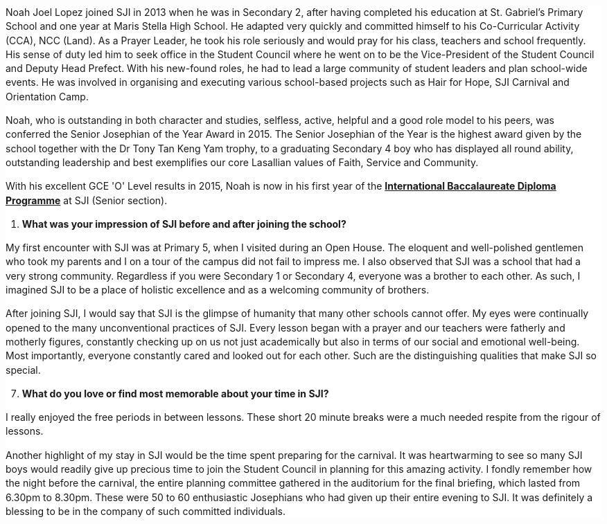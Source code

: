   

Noah Joel Lopez joined SJI in 2013 when he was in Secondary 2, after having completed his education at St. Gabriel’s Primary School and one year at Maris Stella High School. He adapted very quickly and committed himself to his Co-Curricular Activity (CCA), NCC (Land). As a Prayer Leader, he took his role seriously and would pray for his class, teachers and school frequently. His sense of duty led him to seek office in the Student Council where he went on to be the Vice-President of the Student Council and Deputy Head Prefect. With his new-found roles, he had to lead a large community of student leaders and plan school-wide events. He was involved in organising and executing various school-based projects such as Hair for Hope, SJI Carnival and Orientation Camp.

  

Noah, who is outstanding in both character and studies, selfless, active, helpful and a good role model to his peers, was conferred the Senior Josephian of the Year Award in 2015. The Senior Josephian of the Year is the highest award given by the school together with the Dr Tony Tan Keng Yam trophy, to a graduating Secondary 4 boy who has displayed all round ability, outstanding leadership and best exemplifies our core Lasallian values of Faith, Service and Community.

  

With his excellent GCE 'O' Level results in 2015, Noah is now in his first year of the [**International Baccalaureate Diploma Programme**](/programmes/academic-programmes/ib-diploma-programme) at SJI (Senior section).

  

1.  **What was your impression of SJI before and after joining the school?**
  

My first encounter with SJI was at Primary 5, when I visited during an Open House. The eloquent and well-polished gentlemen who took my parents and I on a tour of the campus did not fail to impress me. I also observed that SJI was a school that had a very strong community. Regardless if you were Secondary 1 or Secondary 4, everyone was a brother to each other. As such, I imagined SJI to be a place of holistic excellence and as a welcoming community of brothers.

  

After joining SJI, I would say that SJI is the glimpse of humanity that many other schools cannot offer. My eyes were continually opened to the many unconventional practices of SJI. Every lesson began with a prayer and our teachers were fatherly and motherly figures, constantly checking up on us not just academically but also in terms of our social and emotional well-being. Most importantly, everyone constantly cared and looked out for each other. Such are the distinguishing qualities that make SJI so special.

  
7.  **What do you love or find most memorable about your time in SJI?**
  

I really enjoyed the free periods in between lessons. These short 20 minute breaks were a much needed respite from the rigour of lessons.

  

Another highlight of my stay in SJI would be the time spent preparing for the carnival. It was heartwarming to see so many SJI boys would readily give up precious time to join the Student Council in planning for this amazing activity. I fondly remember how the night before the carnival, the entire planning committee gathered in the auditorium for the final briefing, which lasted from 6.30pm to 8.30pm. These were 50 to 60 enthusiastic Josephians who had given up their entire evening to SJI. It was definitely a blessing to be in the company of such committed individuals.

  